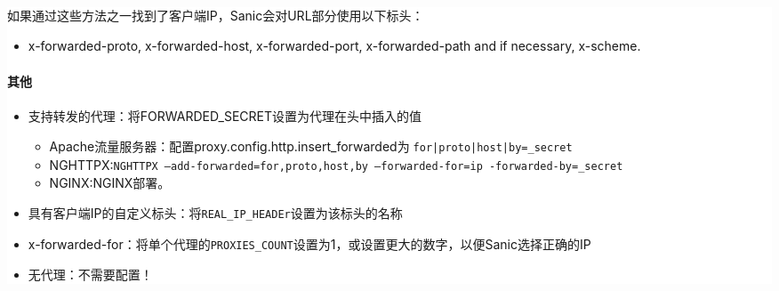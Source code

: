 如果通过这些方法之一找到了客户端IP，Sanic会对URL部分使用以下标头：

- x-forwarded-proto, x-forwarded-host, x-forwarded-port, x-forwarded-path and if necessary, x-scheme.

#### 其他

- 支持转发的代理：将FORWARDED_SECRET设置为代理在头中插入的值
    - Apache流量服务器：配置proxy.config.http.insert_forwarded为 `for|proto|host|by=_secret`
    - NGHTTPX:`NGHTTPX –add-forwarded=for,proto,host,by –forwarded-for=ip -forwarded-by=_secret`
    - NGINX:NGINX部署。

- 具有客户端IP的自定义标头：将`REAL_IP_HEADEr`设置为该标头的名称
- x-forwarded-for：将单个代理的`PROXIES_COUNT`设置为1，或设置更大的数字，以便Sanic选择正确的IP
- 无代理：不需要配置！